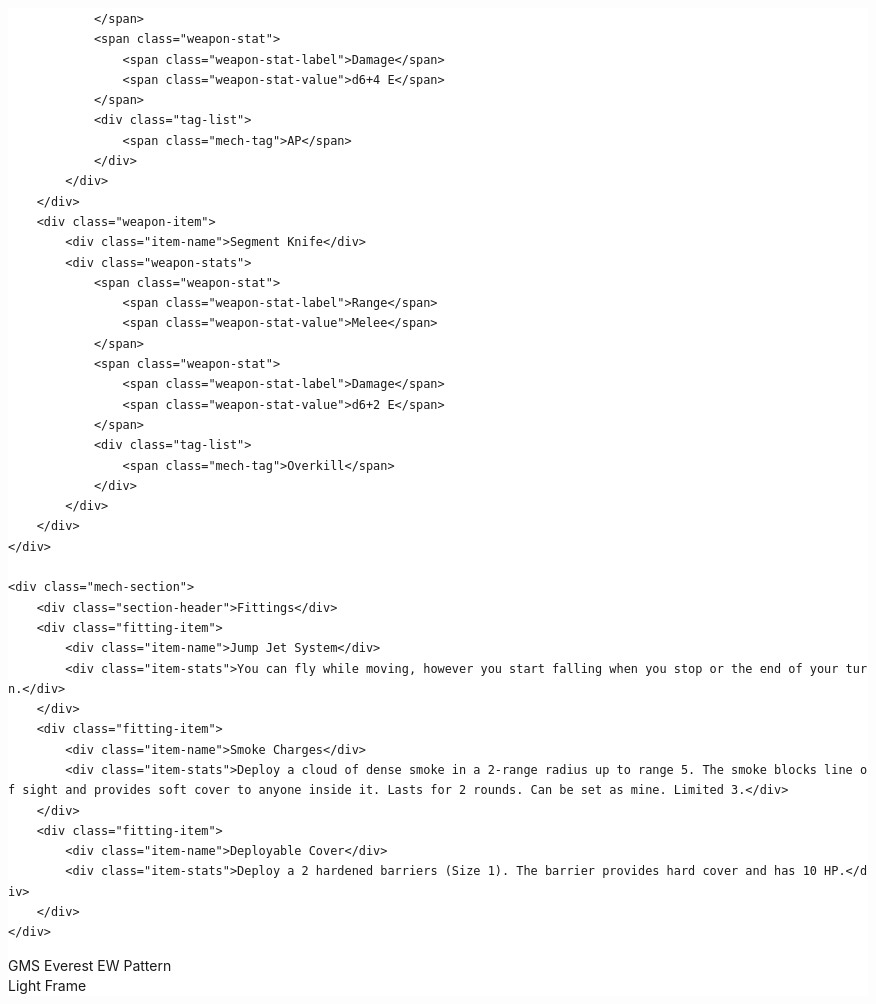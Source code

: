                 </span>
                <span class="weapon-stat">
                    <span class="weapon-stat-label">Damage</span>
                    <span class="weapon-stat-value">d6+4 E</span>
                </span>
                <div class="tag-list">
                    <span class="mech-tag">AP</span>
                </div>
            </div>
        </div>
        <div class="weapon-item">
            <div class="item-name">Segment Knife</div>
            <div class="weapon-stats">
                <span class="weapon-stat">
                    <span class="weapon-stat-label">Range</span>
                    <span class="weapon-stat-value">Melee</span>
                </span>
                <span class="weapon-stat">
                    <span class="weapon-stat-label">Damage</span>
                    <span class="weapon-stat-value">d6+2 E</span>
                </span>
                <div class="tag-list">
                    <span class="mech-tag">Overkill</span>
                </div>
            </div>
        </div>
    </div>

    <div class="mech-section">
        <div class="section-header">Fittings</div>
        <div class="fitting-item">
            <div class="item-name">Jump Jet System</div>
            <div class="item-stats">You can fly while moving, however you start falling when you stop or the end of your turn.</div>
        </div>
        <div class="fitting-item">
            <div class="item-name">Smoke Charges</div>
            <div class="item-stats">Deploy a cloud of dense smoke in a 2-range radius up to range 5. The smoke blocks line of sight and provides soft cover to anyone inside it. Lasts for 2 rounds. Can be set as mine. Limited 3.</div>
        </div>
        <div class="fitting-item">
            <div class="item-name">Deployable Cover</div>
            <div class="item-stats">Deploy a 2 hardened barriers (Size 1). The barrier provides hard cover and has 10 HP.</div>
        </div>
    </div>
</div>

<div class="mech-template">
    <div class="mech-template-header">
        <div class="mech-name">GMS Everest EW Pattern</div>
        <div class="frame-type">Light Frame</div>
    </div>
    